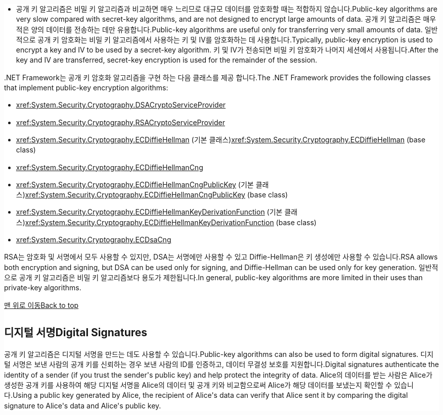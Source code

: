 - <span data-ttu-id="e6030-229">공개 키 알고리즘은 비밀 키 알고리즘과 비교하면 매우 느리므로 대규모 데이터를 암호화할 때는 적합하지 않습니다.</span><span class="sxs-lookup"><span data-stu-id="e6030-229">Public-key algorithms are very slow compared with secret-key algorithms, and are not designed to encrypt large amounts of data.</span></span> <span data-ttu-id="e6030-230">공개 키 알고리즘은 매우 적은 양의 데이터를 전송하는 데만 유용합니다.</span><span class="sxs-lookup"><span data-stu-id="e6030-230">Public-key algorithms are useful only for transferring very small amounts of data.</span></span> <span data-ttu-id="e6030-231">일반적으로 공개 키 암호화는 비밀 키 알고리즘에서 사용하는 키 및 IV를 암호화하는 데 사용합니다.</span><span class="sxs-lookup"><span data-stu-id="e6030-231">Typically, public-key encryption is used to encrypt a key and IV to be used by a secret-key algorithm.</span></span> <span data-ttu-id="e6030-232">키 및 IV가 전송되면 비밀 키 암호화가 나머지 세션에서 사용됩니다.</span><span class="sxs-lookup"><span data-stu-id="e6030-232">After the key and IV are transferred, secret-key encryption is used for the remainder of the session.</span></span>

<span data-ttu-id="e6030-233">.NET Framework는 공개 키 암호화 알고리즘을 구현 하는 다음 클래스를 제공 합니다.</span><span class="sxs-lookup"><span data-stu-id="e6030-233">The .NET Framework provides the following classes that implement public-key encryption algorithms:</span></span>

- <xref:System.Security.Cryptography.DSACryptoServiceProvider>

- <xref:System.Security.Cryptography.RSACryptoServiceProvider>

- <span data-ttu-id="e6030-234"><xref:System.Security.Cryptography.ECDiffieHellman> (기본 클래스)</span><span class="sxs-lookup"><span data-stu-id="e6030-234"><xref:System.Security.Cryptography.ECDiffieHellman> (base class)</span></span>

- <xref:System.Security.Cryptography.ECDiffieHellmanCng>

- <span data-ttu-id="e6030-235"><xref:System.Security.Cryptography.ECDiffieHellmanCngPublicKey> (기본 클래스)</span><span class="sxs-lookup"><span data-stu-id="e6030-235"><xref:System.Security.Cryptography.ECDiffieHellmanCngPublicKey> (base class)</span></span>

- <span data-ttu-id="e6030-236"><xref:System.Security.Cryptography.ECDiffieHellmanKeyDerivationFunction> (기본 클래스)</span><span class="sxs-lookup"><span data-stu-id="e6030-236"><xref:System.Security.Cryptography.ECDiffieHellmanKeyDerivationFunction> (base class)</span></span>

- <xref:System.Security.Cryptography.ECDsaCng>

<span data-ttu-id="e6030-237">RSA는 암호화 및 서명에서 모두 사용할 수 있지만, DSA는 서명에만 사용할 수 있고 Diffie-Hellman은 키 생성에만 사용할 수 있습니다.</span><span class="sxs-lookup"><span data-stu-id="e6030-237">RSA allows both encryption and signing, but DSA can be used only for signing, and Diffie-Hellman can be used only for key generation.</span></span> <span data-ttu-id="e6030-238">일반적으로 공개 키 알고리즘은 비밀 키 알고리즘보다 용도가 제한됩니다.</span><span class="sxs-lookup"><span data-stu-id="e6030-238">In general, public-key algorithms are more limited in their uses than private-key algorithms.</span></span>

[<span data-ttu-id="e6030-239">맨 위로 이동</span><span class="sxs-lookup"><span data-stu-id="e6030-239">Back to top</span></span>](#top)

<a name="digital_signatures"></a>

## <a name="digital-signatures"></a><span data-ttu-id="e6030-240">디지털 서명</span><span class="sxs-lookup"><span data-stu-id="e6030-240">Digital Signatures</span></span>

<span data-ttu-id="e6030-241">공개 키 알고리즘은 디지털 서명을 만드는 데도 사용할 수 있습니다.</span><span class="sxs-lookup"><span data-stu-id="e6030-241">Public-key algorithms can also be used to form digital signatures.</span></span> <span data-ttu-id="e6030-242">디지털 서명은 보낸 사람의 공개 키를 신뢰하는 경우 보낸 사람의 ID를 인증하고, 데이터 무결성 보호를 지원합니다.</span><span class="sxs-lookup"><span data-stu-id="e6030-242">Digital signatures authenticate the identity of a sender (if you trust the sender's public key) and help protect the integrity of data.</span></span> <span data-ttu-id="e6030-243">Alice의 데이터를 받는 사람은 Alice가 생성한 공개 키를 사용하여 해당 디지털 서명을 Alice의 데이터 및 공개 키와 비교함으로써 Alice가 해당 데이터를 보냈는지 확인할 수 있습니다.</span><span class="sxs-lookup"><span data-stu-id="e6030-243">Using a public key generated by Alice, the recipient of Alice's data can verify that Alice sent it by comparing the digital signature to Alice's data and Alice's public key.</span></span>
